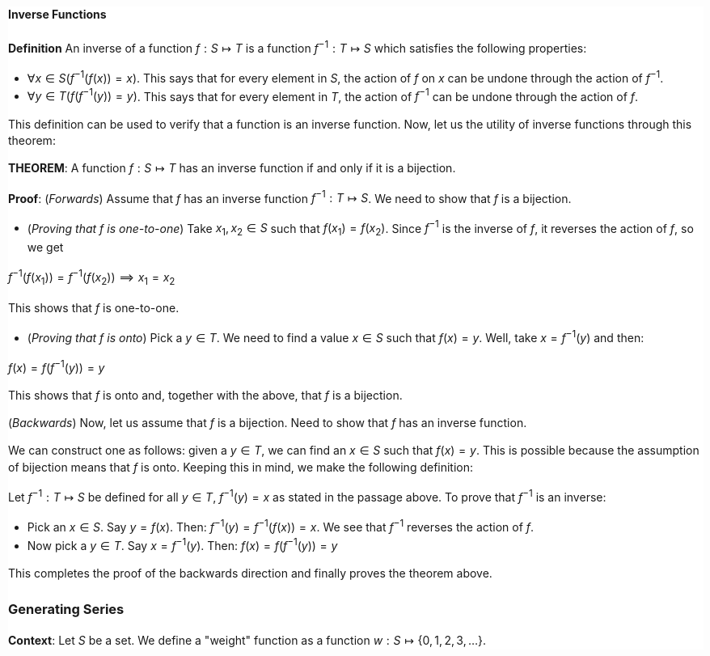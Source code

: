 #### Inverse Functions

__Definition__ An inverse of a function $f:S\mapsto T$ is a function
$f^{-1}: T \mapsto S$ which satisfies the following properties:

* $\forall x\in S (f^{-1}(f(x)) = x)$.
  This says that for every element in $S$, the action of $f$ on $x$ can be
  undone through the action of $f^{-1}$.
* $\forall y\in T (f(f^{-1}(y)) = y)$.
  This says that for every element in $T$, the action of $f^{-1}$ can be
  undone through the action of $f$.

This definition can be used to verify that a function is an inverse function.
Now, let us the utility of inverse functions through this theorem:

__THEOREM__: A function $f:S\mapsto T$ has an inverse function if and only if
it is a bijection.

__Proof__: (_Forwards_) Assume that $f$ has an inverse function
$f^{-1}:T\mapsto S$. We need to show that $f$ is a bijection.

  * (_Proving that $f$ is one-to-one_) Take $x_1,x_2\in S$ such that
  $f(x_1)=f(x_2)$. Since $f^{-1}$ is the inverse of $f$, it reverses the
  action of $f$, so we get

  $f^{-1}(f(x_1)) = f^{-1}(f(x_2)) \implies x_1 = x_2$

  This shows that $f$ is one-to-one.

  * (_Proving that $f$ is onto_) Pick a $y\in T$. We need to find a value
  $x\in S$ such that $f(x) = y$. Well, take $x = f^{-1}(y)$ and then:

  $f(x) = f(f^{-1}(y)) = y$

  This shows that $f$ is onto and, together with the above, that $f$ is a
  bijection.

(_Backwards_) Now, let us assume that $f$ is a bijection. Need to show that
$f$ has an inverse function.

We can construct one as follows: given a $y\in T$, we can find an $x\in S$
such that $f(x)=y$. This is possible because the assumption of bijection
means that $f$ is onto. Keeping this in mind, we make the following definition:

Let $f^{-1}:T\mapsto S$ be defined for all $y\in T$, $f^{-1}(y) = x$ as stated
in the passage above. To prove that $f^{-1}$ is an inverse:

  * Pick an $x\in S$. Say $y = f(x)$. Then: $f^{-1}(y) = f^{-1}(f(x)) = x$.
  We see that $f^{-1}$ reverses the action of $f$.
  * Now pick a $y\in T$. Say $x=f^{-1}(y)$. Then: $f(x) = f(f^{-1}(y)) = y$

This completes the proof of the backwards direction and finally proves the
theorem above.

### Generating Series

__Context__: Let $S$ be a set. We define a "weight" function as a function
$w:S\mapsto \{0,1,2,3,\dots\}$.
